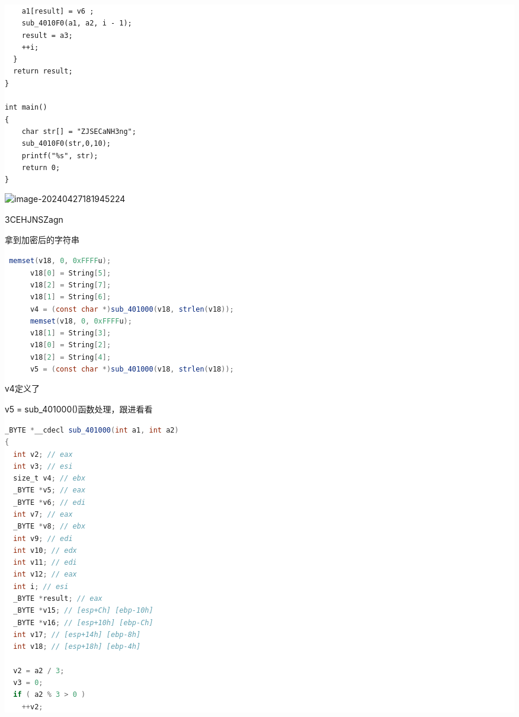 ```
    a1[result] = v6 ;
    sub_4010F0(a1, a2, i - 1);
    result = a3;
    ++i;
  }
  return result;
}

int main()
{
	char str[] = "ZJSECaNH3ng";
	sub_4010F0(str,0,10);
	printf("%s", str);
	return 0;
}

```

![image-20240427181945224](./images/2024-4.21-4.28/image-20240427181945224.png)

3CEHJNSZagn

拿到加密后的字符串

```C#
 memset(v18, 0, 0xFFFFu);
      v18[0] = String[5];
      v18[2] = String[7];
      v18[1] = String[6];
      v4 = (const char *)sub_401000(v18, strlen(v18));
      memset(v18, 0, 0xFFFFu);
      v18[1] = String[3];
      v18[0] = String[2];
      v18[2] = String[4];
      v5 = (const char *)sub_401000(v18, strlen(v18));
```

v4定义了 

v5 = sub_401000()函数处理，跟进看看

```c#
_BYTE *__cdecl sub_401000(int a1, int a2)
{
  int v2; // eax
  int v3; // esi
  size_t v4; // ebx
  _BYTE *v5; // eax
  _BYTE *v6; // edi
  int v7; // eax
  _BYTE *v8; // ebx
  int v9; // edi
  int v10; // edx
  int v11; // edi
  int v12; // eax
  int i; // esi
  _BYTE *result; // eax
  _BYTE *v15; // [esp+Ch] [ebp-10h]
  _BYTE *v16; // [esp+10h] [ebp-Ch]
  int v17; // [esp+14h] [ebp-8h]
  int v18; // [esp+18h] [ebp-4h]

  v2 = a2 / 3;
  v3 = 0;
  if ( a2 % 3 > 0 )
    ++v2;
```